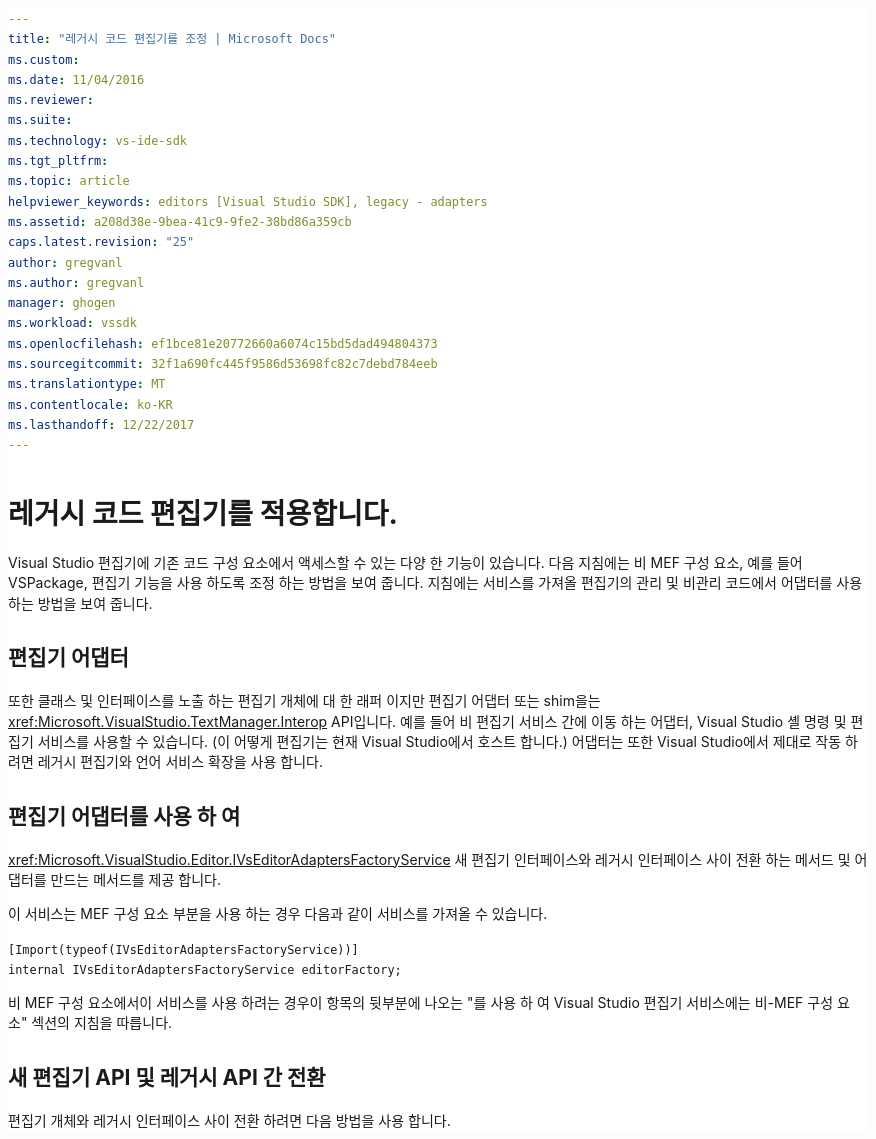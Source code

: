 ```yaml
---
title: "레거시 코드 편집기를 조정 | Microsoft Docs"
ms.custom: 
ms.date: 11/04/2016
ms.reviewer: 
ms.suite: 
ms.technology: vs-ide-sdk
ms.tgt_pltfrm: 
ms.topic: article
helpviewer_keywords: editors [Visual Studio SDK], legacy - adapters
ms.assetid: a208d38e-9bea-41c9-9fe2-38bd86a359cb
caps.latest.revision: "25"
author: gregvanl
ms.author: gregvanl
manager: ghogen
ms.workload: vssdk
ms.openlocfilehash: ef1bce81e20772660a6074c15bd5dad494804373
ms.sourcegitcommit: 32f1a690fc445f9586d53698fc82c7debd784eeb
ms.translationtype: MT
ms.contentlocale: ko-KR
ms.lasthandoff: 12/22/2017
---
```

# <a name="adapting-legacy-code-to-the-editor"></a>레거시 코드 편집기를 적용합니다.
Visual Studio 편집기에 기존 코드 구성 요소에서 액세스할 수 있는 다양 한 기능이 있습니다. 다음 지침에는 비 MEF 구성 요소, 예를 들어 VSPackage, 편집기 기능을 사용 하도록 조정 하는 방법을 보여 줍니다. 지침에는 서비스를 가져올 편집기의 관리 및 비관리 코드에서 어댑터를 사용 하는 방법을 보여 줍니다.  
  
## <a name="editor-adapters"></a>편집기 어댑터  
 또한 클래스 및 인터페이스를 노출 하는 편집기 개체에 대 한 래퍼 이지만 편집기 어댑터 또는 shim을는 <xref:Microsoft.VisualStudio.TextManager.Interop> API입니다. 예를 들어 비 편집기 서비스 간에 이동 하는 어댑터, Visual Studio 셸 명령 및 편집기 서비스를 사용할 수 있습니다. (이 어떻게 편집기는 현재 Visual Studio에서 호스트 합니다.) 어댑터는 또한 Visual Studio에서 제대로 작동 하려면 레거시 편집기와 언어 서비스 확장을 사용 합니다.  
  
## <a name="using-editor-adapters"></a>편집기 어댑터를 사용 하 여  
 <xref:Microsoft.VisualStudio.Editor.IVsEditorAdaptersFactoryService> 새 편집기 인터페이스와 레거시 인터페이스 사이 전환 하는 메서드 및 어댑터를 만드는 메서드를 제공 합니다.  
  
 이 서비스는 MEF 구성 요소 부분을 사용 하는 경우 다음과 같이 서비스를 가져올 수 있습니다.  
  
```  
[Import(typeof(IVsEditorAdaptersFactoryService))]  
internal IVsEditorAdaptersFactoryService editorFactory;  
```  
  
 비 MEF 구성 요소에서이 서비스를 사용 하려는 경우이 항목의 뒷부분에 나오는 "를 사용 하 여 Visual Studio 편집기 서비스에는 비-MEF 구성 요소" 섹션의 지침을 따릅니다.  
  
## <a name="switching-between-the-new-editor-api-and-the-legacy-api"></a>새 편집기 API 및 레거시 API 간 전환  
 편집기 개체와 레거시 인터페이스 사이 전환 하려면 다음 방법을 사용 합니다.  
  